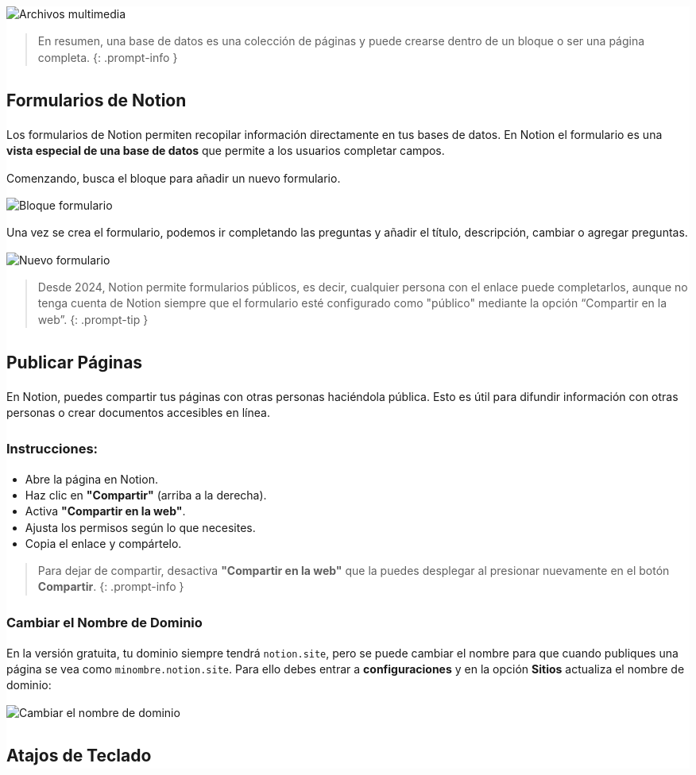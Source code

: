![Archivos multimedia](notion/propiedad-file.webp)

> En resumen, una base de datos es una colección de páginas y puede crearse dentro de un bloque o ser una página completa.
{: .prompt-info }

## Formularios de Notion

Los formularios de Notion permiten recopilar información directamente en tus bases de datos. En Notion el formulario es una __vista especial de una base de datos__ que permite a los usuarios completar campos.

Comenzando, busca el bloque para añadir un nuevo formulario.

![Bloque formulario](notion/bloque-formulario.webp)

Una vez se crea el formulario, podemos ir completando las preguntas y añadir el título, descripción, cambiar o agregar preguntas.

![Nuevo formulario](notion/nuevo-formulario.webp)

> Desde 2024, Notion permite formularios públicos, es decir, cualquier persona con el enlace puede completarlos, aunque no tenga cuenta de Notion siempre que el formulario esté configurado como "público" mediante la opción “Compartir en la web”.
{: .prompt-tip }


## Publicar Páginas

En Notion, puedes compartir tus páginas con otras personas haciéndola pública. Esto es útil para difundir información con otras personas o crear documentos accesibles en línea.

### Instrucciones:

- Abre la página en Notion.  
- Haz clic en **"Compartir"** (arriba a la derecha).  
- Activa **"Compartir en la web"**.  
- Ajusta los permisos según lo que necesites.  
- Copia el enlace y compártelo.
 
> Para dejar de compartir, desactiva **"Compartir en la web"** que la puedes desplegar al presionar nuevamente en el botón **Compartir**.
{: .prompt-info }

### Cambiar el Nombre de Dominio

En la versión gratuita, tu dominio siempre tendrá `notion.site`, pero se puede cambiar el nombre para que cuando publiques una página se vea como `minombre.notion.site`. Para ello debes entrar a **configuraciones** y en la opción **Sitios** actualiza el nombre de dominio:

![Cambiar el nombre de dominio](notion/update-domain.webp)

## Atajos de Teclado
